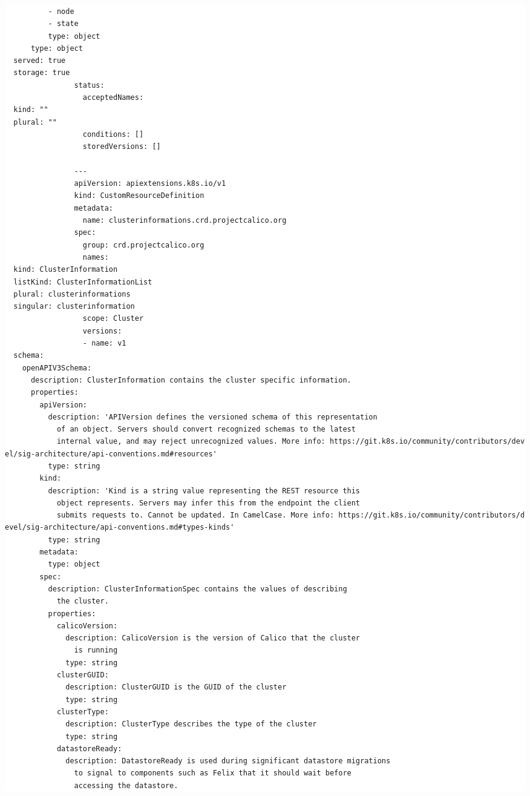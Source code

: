 	          - node
	          - state
	          type: object
	      type: object
	  served: true
	  storage: true
	                status:
	                  acceptedNames:
	  kind: ""
	  plural: ""
	                  conditions: []
	                  storedVersions: []
	  
	                ---
	                apiVersion: apiextensions.k8s.io/v1
	                kind: CustomResourceDefinition
	                metadata:
	                  name: clusterinformations.crd.projectcalico.org
	                spec:
	                  group: crd.projectcalico.org
	                  names:
	  kind: ClusterInformation
	  listKind: ClusterInformationList
	  plural: clusterinformations
	  singular: clusterinformation
	                  scope: Cluster
	                  versions:
	                  - name: v1
	  schema:
	    openAPIV3Schema:
	      description: ClusterInformation contains the cluster specific information.
	      properties:
	        apiVersion:
	          description: 'APIVersion defines the versioned schema of this representation
	            of an object. Servers should convert recognized schemas to the latest
	            internal value, and may reject unrecognized values. More info: https://git.k8s.io/community/contributors/devel/sig-architecture/api-conventions.md#resources'
	          type: string
	        kind:
	          description: 'Kind is a string value representing the REST resource this
	            object represents. Servers may infer this from the endpoint the client
	            submits requests to. Cannot be updated. In CamelCase. More info: https://git.k8s.io/community/contributors/devel/sig-architecture/api-conventions.md#types-kinds'
	          type: string
	        metadata:
	          type: object
	        spec:
	          description: ClusterInformationSpec contains the values of describing
	            the cluster.
	          properties:
	            calicoVersion:
	              description: CalicoVersion is the version of Calico that the cluster
	                is running
	              type: string
	            clusterGUID:
	              description: ClusterGUID is the GUID of the cluster
	              type: string
	            clusterType:
	              description: ClusterType describes the type of the cluster
	              type: string
	            datastoreReady:
	              description: DatastoreReady is used during significant datastore migrations
	                to signal to components such as Felix that it should wait before
	                accessing the datastore.